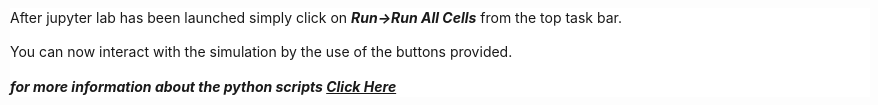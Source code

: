After jupyter lab has been launched simply click on **_Run->Run All Cells_** from the top task bar.

You can now interact with the simulation by the use of the buttons provided.

_**for more information about the python scripts [Click Here](https://omotoye.github.io/rt2_assignment2/ "Webpage for the Docs of the script")**_
